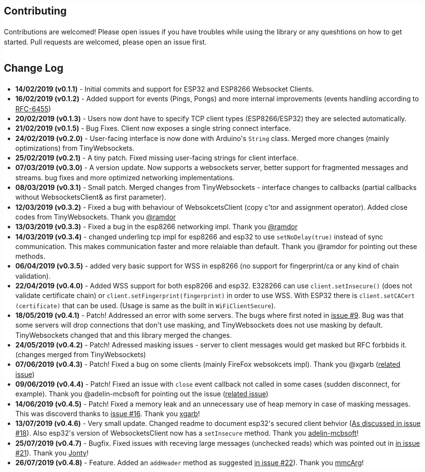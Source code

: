 ## Contributing
Contributions are welcomed! Please open issues if you have troubles while using the library or any queshtions on how to get started. Pull requests are welcomed, please open an issue first.

## Change Log
- **14/02/2019 (v0.1.1)** - Initial commits and support for ESP32 and ESP8266 Websocket Clients.
- **16/02/2019 (v0.1.2)** - Added support for events (Pings, Pongs) and more internal improvements (events handling according to [RFC-6455](https://tools.ietf.org/html/rfc6455))
- **20/02/2019 (v0.1.3)** - Users now dont have to specify TCP client types (ESP8266/ESP32) they are selected automatically.
- **21/02/2019 (v0.1.5)** - Bug Fixes. Client now exposes a single string connect interface.
- **24/02/2019 (v0.2.0)** - User-facing interface is now done with Arduino's `String` class. Merged more changes (mainly optimizations) from TinyWebsockets.
- **25/02/2019 (v0.2.1)** - A tiny patch. Fixed missing user-facing strings for client interface. 
- **07/03/2019 (v0.3.0)** - A version update. Now supports a websockets server, better support for fragmented messages and streams. bug fixes and more optimized networking implementations. 
- **08/03/2019 (v0.3.1)** - Small patch. Merged changes from TinyWebsockets - interface changes to callbacks (partial callbacks without WebsocketsClient& as first parameter).
- **12/03/2019 (v0.3.2)** - Fixed a bug with behaviour of WebsokcetsClient (copy c'tor and assignment operator). Added close codes from TinyWebsockets. Thank you [@ramdor](https://github.com/gilmaimon/ArduinoWebsockets/issues/2)
- **13/03/2019 (v0.3.3)** - Fixed a bug in the esp8266 networking impl. Thank you [@ramdor](https://github.com/gilmaimon/ArduinoWebsockets/issues/2)
- **14/03/2019 (v0.3.4)** - changed underling tcp impl for esp8266 and esp32 to use `setNoDelay(true)` instead of sync communication. This makes communication faster and more relaiable than default. Thank you @ramdor for pointing out these methods.
- **06/04/2019 (v0.3.5)** - added very basic support for WSS in esp8266 (no support for fingerprint/ca or any kind of chain validation). 
- **22/04/2019 (v0.4.0)** - Added WSS support for both esp8266 and esp32. E328266 can use `client.setInsecure()` (does not validate certificate chain) or `client.setFingerprint(fingerprint)` in order to use WSS. With ESP32 there is `client.setCACert(certificate)` that can be used. (Usage is same as the built in `WiFiClientSecure`).
- **18/05/2019 (v0.4.1)** - Patch! Addressed an error with some servers. The bugs where first noted in [issue #9](https://github.com/gilmaimon/ArduinoWebsockets/issues/9). Bug was that some servers will drop connections that don't use masking, and TinyWebsockets does not use masking by default. TinyWebsockets changed that and this library merged the changes.
- **24/05/2019 (v0.4.2)** - Patch! Adressed masking issues - server to client messages would get masked but RFC forbbids it. (changes merged from TinyWebsockets)
- **07/06/2019 (v0.4.3)** - Patch! Fixed a bug on some clients (mainly FireFox websokcets impl). Thank you @xgarb ([related issue](https://github.com/gilmaimon/ArduinoWebsockets/issues/11))
- **09/06/2019 (v0.4.4)** - Patch! Fixed an issue with `close` event callback not called in some cases (sudden disconnect, for example). Thank you @adelin-mcbsoft for pointing out the issue ([related issue](https://github.com/gilmaimon/ArduinoWebsockets/issues/14))
- **14/06/2019 (v0.4.5)** - Patch! Fixed a memory leak and an unnecessary use of heap memory in case of masking messages. This was discoverd thanks to [issue #16](https://github.com/gilmaimon/ArduinoWebsockets/issues/16). Thank you [xgarb](https://github.com/xgarb)!
- **13/07/2019 (v0.4.6)** - Very small update. Changed readme to document esp32's secured client behvior ([As discussed in issue #18](https://github.com/gilmaimon/ArduinoWebsockets/issues/18)). Also esp32's version of WebsocketsClient now has a `setInsecure` method. Thank you [adelin-mcbsoft](https://github.com/adelin-mcbsoft)!
- **25/07/2019 (v0.4.7)** - Bugfix. Fixed issues with receving large messages (unchecked reads) which was pointed out in [in issue #21](https://github.com/gilmaimon/ArduinoWebsockets/issues/21)). Thank you [Jonty](https://github.com/Jonty)!
- **26/07/2019 (v0.4.8)** - Feature. Added an `addHeader` method as suggested [in issue #22](https://github.com/gilmaimon/ArduinoWebsockets/issues/21)). Thank you [mmcArg](https://github.com/mmcArg)!